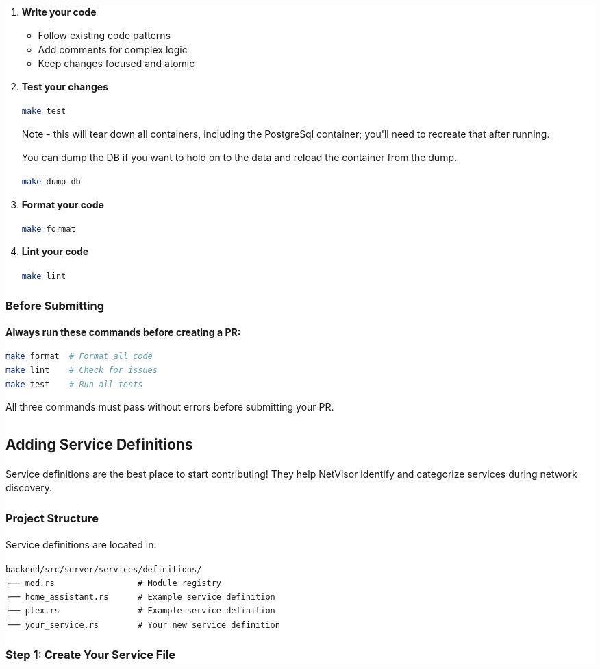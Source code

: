 1. **Write your code**
   - Follow existing code patterns
   - Add comments for complex logic
   - Keep changes focused and atomic

2. **Test your changes**
   ```bash
   make test
   ```

   Note - this will tear down all containers, including the PostgreSql container; you'll need to recreate that after running.

   You can dump the DB if you want to hold on to the data and reload the container from the dump.

   ```bash
   make dump-db
   ```

3. **Format your code**
   ```bash
   make format
   ```

4. **Lint your code**
   ```bash
   make lint
   ```

### Before Submitting

**Always run these commands before creating a PR:**

```bash
make format  # Format all code
make lint    # Check for issues
make test    # Run all tests
```

All three commands must pass without errors before submitting your PR.

## Adding Service Definitions

Service definitions are the best place to start contributing! They help NetVisor identify and categorize services during network discovery.

### Project Structure

Service definitions are located in:
```
backend/src/server/services/definitions/
├── mod.rs                 # Module registry
├── home_assistant.rs      # Example service definition
├── plex.rs                # Example service definition
└── your_service.rs        # Your new service definition
```

### Step 1: Create Your Service File
